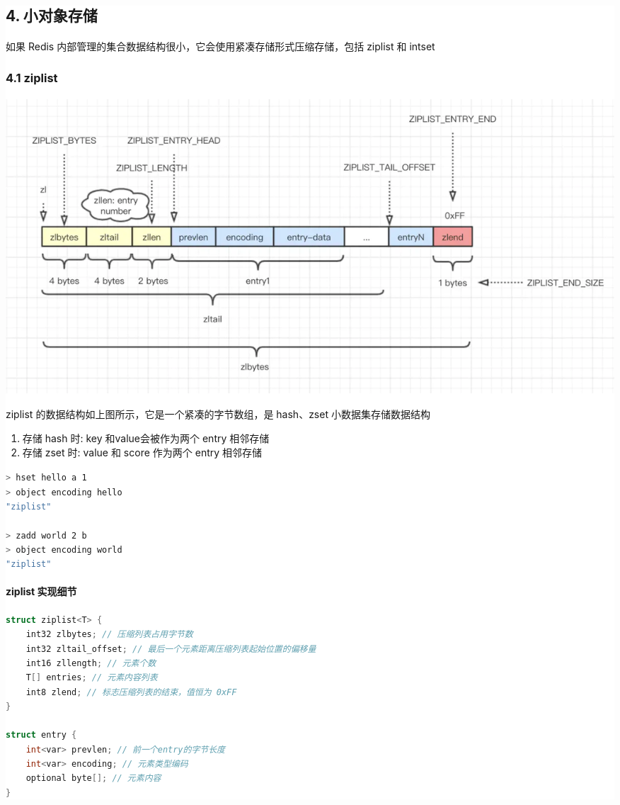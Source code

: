 
## 4. 小对象存储
如果 Redis 内部管理的集合数据结构很小，它会使用紧凑存储形式压缩存储，包括 ziplist 和 intset

### 4.1 ziplist

![ziplist数据结构](/images/redis/ziplist.png)

ziplist 的数据结构如上图所示，它是一个紧凑的字节数组，是 hash、zset 小数据集存储数据结构
1. 存储 hash 时: key 和value会被作为两个 entry 相邻存储
2. 存储 zset 时: value 和 score 作为两个 entry 相邻存储

```bash
> hset hello a 1
> object encoding hello
"ziplist"

> zadd world 2 b
> object encoding world
"ziplist"
```

#### ziplist 实现细节

```C++
struct ziplist<T> {
    int32 zlbytes; // 压缩列表占用字节数
    int32 zltail_offset; // 最后一个元素距离压缩列表起始位置的偏移量
    int16 zllength; // 元素个数
    T[] entries; // 元素内容列表
    int8 zlend; // 标志压缩列表的结束，值恒为 0xFF
}

struct entry {
    int<var> prevlen; // 前一个entry的字节长度
    int<var> encoding; // 元素类型编码
    optional byte[]; // 元素内容
}
```
